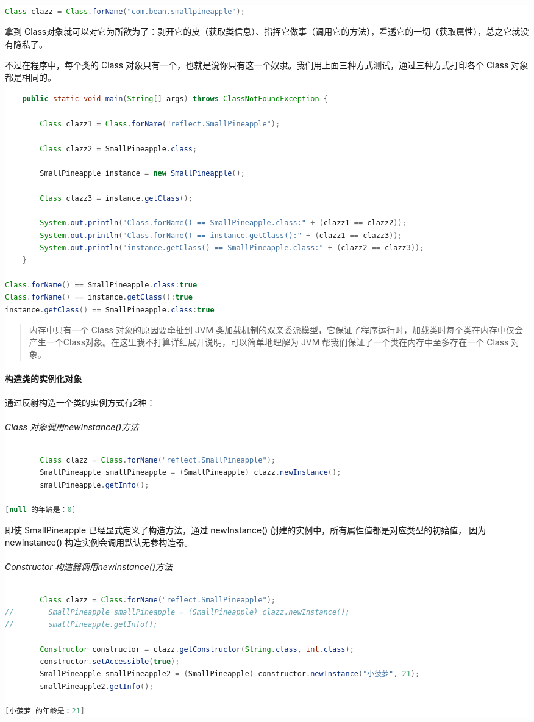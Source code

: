 ```java
Class clazz = Class.forName("com.bean.smallpineapple");
```

拿到 Class对象就可以对它为所欲为了：剥开它的皮（获取类信息）、指挥它做事（调用它的方法），看透它的一切（获取属性），总之它就没有隐私了。

不过在程序中，每个类的 Class 对象只有一个，也就是说你只有这一个奴隶。我们用上面三种方式测试，通过三种方式打印各个 Class 对象都是相同的。

```java
    public static void main(String[] args) throws ClassNotFoundException {

        Class clazz1 = Class.forName("reflect.SmallPineapple");

        Class clazz2 = SmallPineapple.class;

        SmallPineapple instance = new SmallPineapple();

        Class clazz3 = instance.getClass();

        System.out.println("Class.forName() == SmallPineapple.class:" + (clazz1 == clazz2));
        System.out.println("Class.forName() == instance.getClass():" + (clazz1 == clazz3));
        System.out.println("instance.getClass() == SmallPineapple.class:" + (clazz2 == clazz3));
    }

Class.forName() == SmallPineapple.class:true
Class.forName() == instance.getClass():true
instance.getClass() == SmallPineapple.class:true

```

> 内存中只有一个 Class 对象的原因要牵扯到 JVM 类加载机制的双亲委派模型，它保证了程序运行时，加载类时每个类在内存中仅会产生一个Class对象。在这里我不打算详细展开说明，可以简单地理解为 JVM 帮我们保证了一个类在内存中至多存在一个 Class 对象。

#### 构造类的实例化对象

通过反射构造一个类的实例方式有2种：

###### Class 对象调用newInstance()方法

```java
        Class clazz = Class.forName("reflect.SmallPineapple");
        SmallPineapple smallPineapple = (SmallPineapple) clazz.newInstance();
        smallPineapple.getInfo();

[null 的年龄是：0]
```

即使 SmallPineapple 已经显式定义了构造方法，通过 newInstance() 创建的实例中，所有属性值都是对应类型的初始值，
因为 newInstance() 构造实例会调用默认无参构造器。

###### Constructor 构造器调用newInstance()方法

```java
        Class clazz = Class.forName("reflect.SmallPineapple");
//        SmallPineapple smallPineapple = (SmallPineapple) clazz.newInstance();
//        smallPineapple.getInfo();

        Constructor constructor = clazz.getConstructor(String.class, int.class);
        constructor.setAccessible(true);
        SmallPineapple smallPineapple2 = (SmallPineapple) constructor.newInstance("小菠萝", 21);
        smallPineapple2.getInfo();

[小菠萝 的年龄是：21]
```

